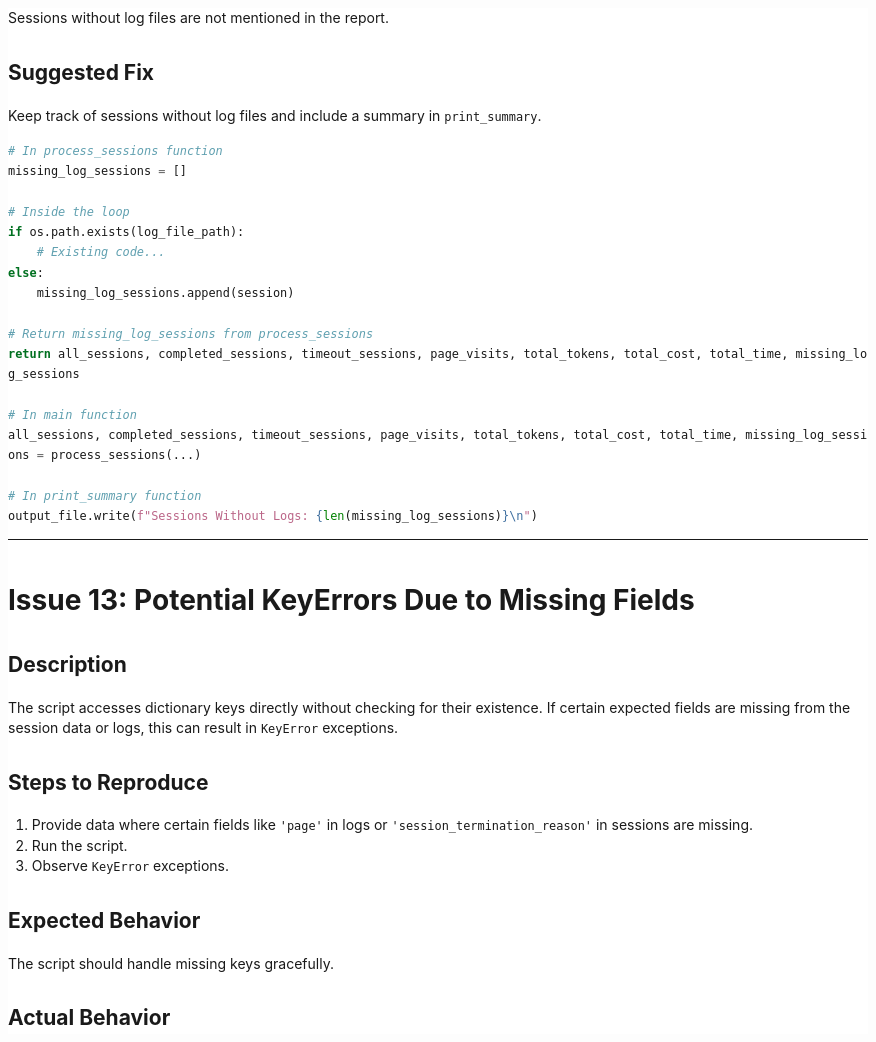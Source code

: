 Sessions without log files are not mentioned in the report.

## Suggested Fix

Keep track of sessions without log files and include a summary in `print_summary`.

```python
# In process_sessions function
missing_log_sessions = []

# Inside the loop
if os.path.exists(log_file_path):
    # Existing code...
else:
    missing_log_sessions.append(session)

# Return missing_log_sessions from process_sessions
return all_sessions, completed_sessions, timeout_sessions, page_visits, total_tokens, total_cost, total_time, missing_log_sessions

# In main function
all_sessions, completed_sessions, timeout_sessions, page_visits, total_tokens, total_cost, total_time, missing_log_sessions = process_sessions(...)

# In print_summary function
output_file.write(f"Sessions Without Logs: {len(missing_log_sessions)}\n")
```

---

# Issue 13: Potential KeyErrors Due to Missing Fields

## Description

The script accesses dictionary keys directly without checking for their existence. If certain expected fields are missing from the session data or logs, this can result in `KeyError` exceptions.

## Steps to Reproduce

1. Provide data where certain fields like `'page'` in logs or `'session_termination_reason'` in sessions are missing.
2. Run the script.
3. Observe `KeyError` exceptions.

## Expected Behavior

The script should handle missing keys gracefully.

## Actual Behavior
